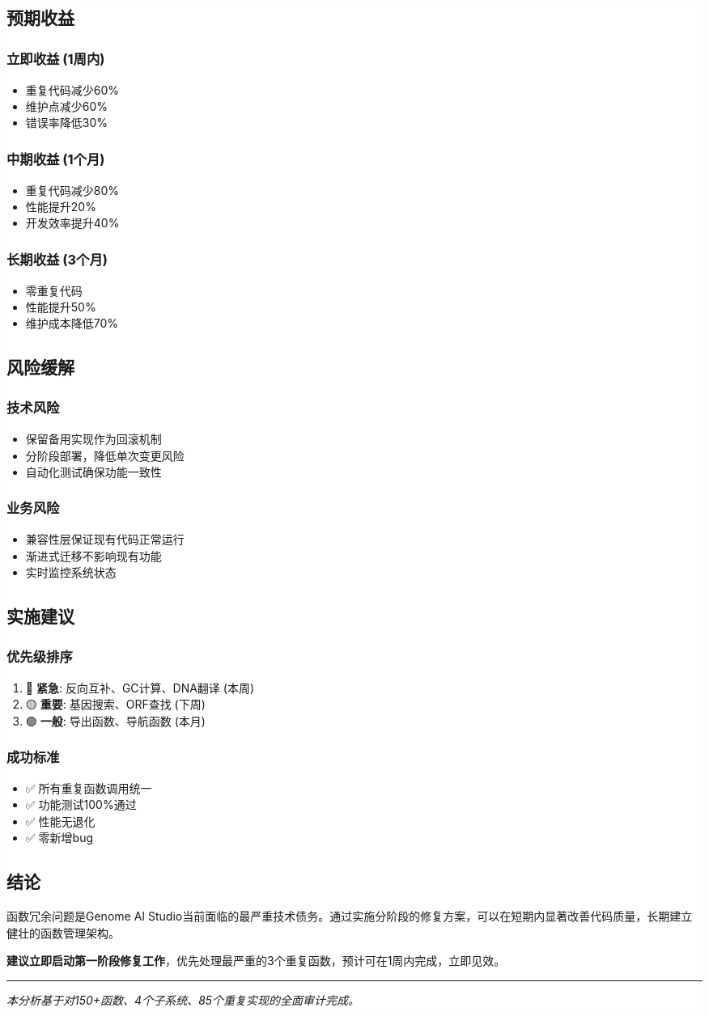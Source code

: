 ## 预期收益

### 立即收益 (1周内)
- 重复代码减少60%
- 维护点减少60%
- 错误率降低30%

### 中期收益 (1个月)
- 重复代码减少80%
- 性能提升20%
- 开发效率提升40%

### 长期收益 (3个月)
- 零重复代码
- 性能提升50%
- 维护成本降低70%

## 风险缓解

### 技术风险
- 保留备用实现作为回滚机制
- 分阶段部署，降低单次变更风险
- 自动化测试确保功能一致性

### 业务风险
- 兼容性层保证现有代码正常运行
- 渐进式迁移不影响现有功能
- 实时监控系统状态

## 实施建议

### 优先级排序
1. 🔴 **紧急**: 反向互补、GC计算、DNA翻译 (本周)
2. 🟡 **重要**: 基因搜索、ORF查找 (下周)
3. 🟢 **一般**: 导出函数、导航函数 (本月)

### 成功标准
- ✅ 所有重复函数调用统一
- ✅ 功能测试100%通过
- ✅ 性能无退化
- ✅ 零新增bug

## 结论

函数冗余问题是Genome AI Studio当前面临的最严重技术债务。通过实施分阶段的修复方案，可以在短期内显著改善代码质量，长期建立健壮的函数管理架构。

**建议立即启动第一阶段修复工作**，优先处理最严重的3个重复函数，预计可在1周内完成，立即见效。

---

*本分析基于对150+函数、4个子系统、85个重复实现的全面审计完成。* 